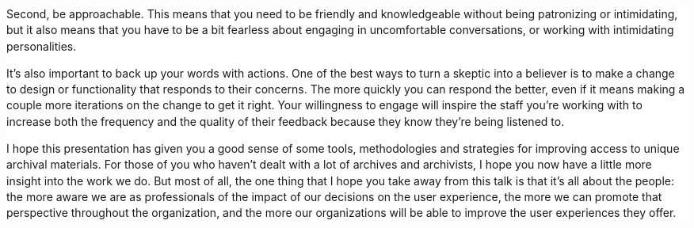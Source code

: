 Second, be approachable. This means that you need to be friendly and knowledgeable without being patronizing or intimidating, but it also means that you have to be a bit fearless about engaging in uncomfortable conversations, or working with intimidating personalities.

It’s also important to back up your words with actions. One of the best ways to turn a skeptic into a believer is to make a change to design or functionality that responds to their concerns. The more quickly you can respond the better, even if it means making a couple more iterations on the change to get it right. Your willingness to engage will inspire the staff you’re working with to increase both the frequency and the quality of their feedback because they know they’re being listened to. 

I hope this presentation has given you a good sense of some tools, methodologies and strategies for improving access to unique archival materials. For those of you who haven’t dealt with a lot of archives and archivists, I hope you now have a little more insight into the work we do. But most of all, the one thing that I hope you take away from this talk is that it’s all about the people: the more aware we are as professionals of the impact of our decisions on the user experience, the more we can promote that perspective throughout the organization, and the more our organizations will be able to improve the user experiences they offer.

[^1]: Yes, it’s a real place. No, there aren’t any [headless horsemen](http://en.wikipedia.org/wiki/The_Legend_of_Sleepy_Hollow), unless you count the [town’s official seal](http://thefairytaletraveler.com//wp-content/uploads/2014/02/Sleepy-Hollow-Police-Car.jpg).
[^2]: When I started working on this project I’d played around a bit on the command line, but I was far from being an expert server administrator. So these are things you can definitely do, regardless of your previous experience with server administration, as long as you have the necessary permissions.
[^3]: This set of information complies with the minimum requirements for single-level description in [Describing Archives: A Content Standard (DACS)](http://www2.archivists.org/standards/dacs).
